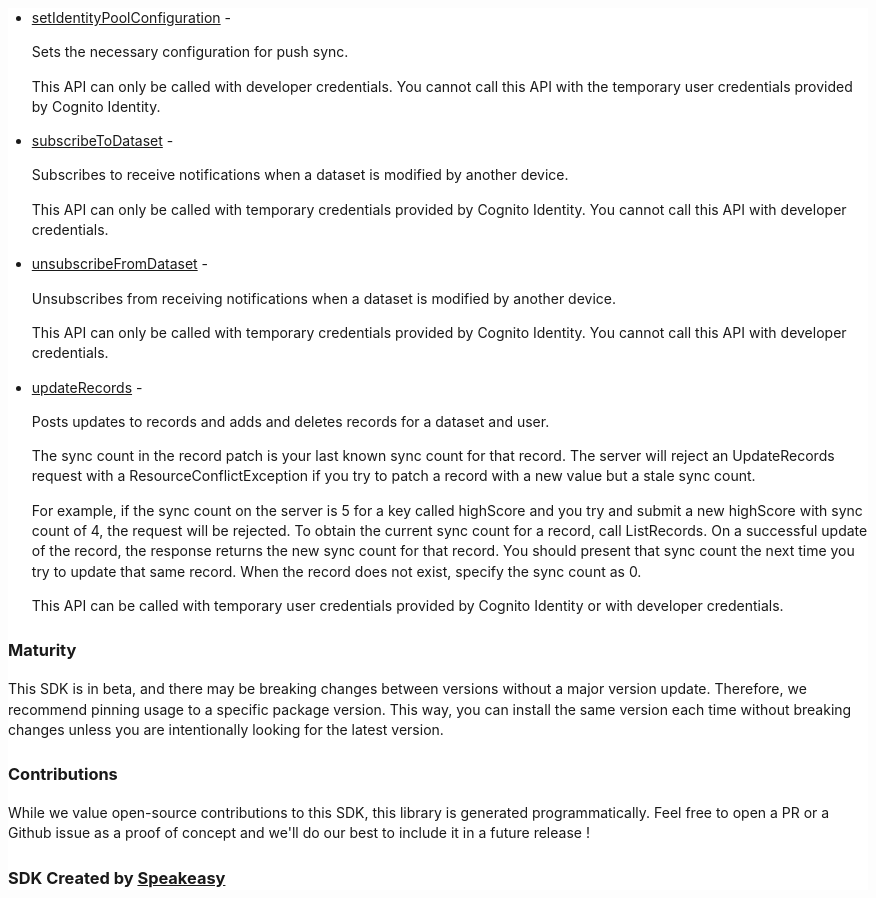 * [setIdentityPoolConfiguration](docs/sdk/README.md#setidentitypoolconfiguration) - <p>Sets the necessary configuration for push sync.</p><p>This API can only be called with developer credentials. You cannot call this API with the temporary user credentials provided by Cognito Identity.</p>
* [subscribeToDataset](docs/sdk/README.md#subscribetodataset) - <p>Subscribes to receive notifications when a dataset is modified by another device.</p><p>This API can only be called with temporary credentials provided by Cognito Identity. You cannot call this API with developer credentials.</p>
* [unsubscribeFromDataset](docs/sdk/README.md#unsubscribefromdataset) - <p>Unsubscribes from receiving notifications when a dataset is modified by another device.</p><p>This API can only be called with temporary credentials provided by Cognito Identity. You cannot call this API with developer credentials.</p>
* [updateRecords](docs/sdk/README.md#updaterecords) - <p>Posts updates to records and adds and deletes records for a dataset and user.</p> <p>The sync count in the record patch is your last known sync count for that record. The server will reject an UpdateRecords request with a ResourceConflictException if you try to patch a record with a new value but a stale sync count.</p><p>For example, if the sync count on the server is 5 for a key called highScore and you try and submit a new highScore with sync count of 4, the request will be rejected. To obtain the current sync count for a record, call ListRecords. On a successful update of the record, the response returns the new sync count for that record. You should present that sync count the next time you try to update that same record. When the record does not exist, specify the sync count as 0.</p> <p>This API can be called with temporary user credentials provided by Cognito Identity or with developer credentials.</p>


### Maturity

This SDK is in beta, and there may be breaking changes between versions without a major version update. Therefore, we recommend pinning usage
to a specific package version. This way, you can install the same version each time without breaking changes unless you are intentionally
looking for the latest version.

### Contributions

While we value open-source contributions to this SDK, this library is generated programmatically.
Feel free to open a PR or a Github issue as a proof of concept and we'll do our best to include it in a future release !

### SDK Created by [Speakeasy](https://docs.speakeasyapi.dev/docs/using-speakeasy/client-sdks)
